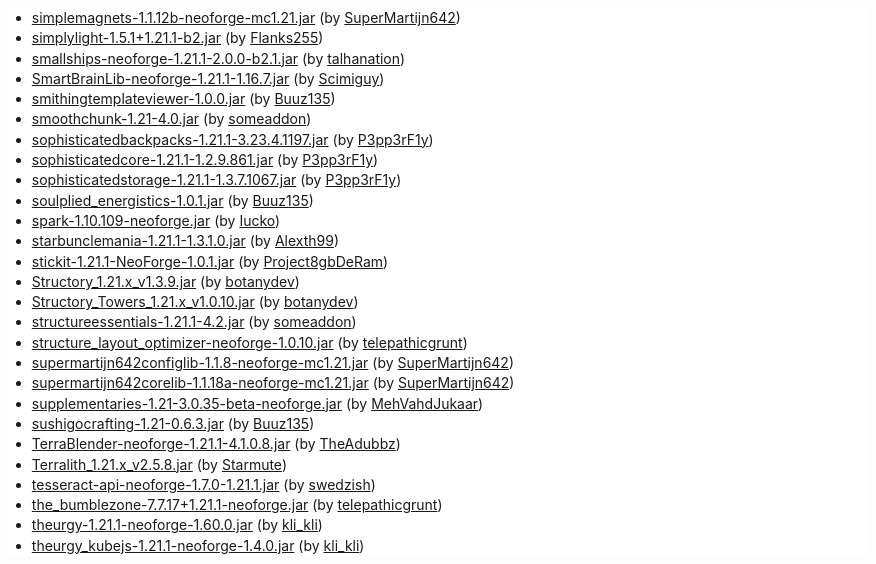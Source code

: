   * [simplemagnets-1.1.12b-neoforge-mc1.21.jar](https://www.curseforge.com/minecraft/mc-mods/simple-magnets/files/5890867) (by [SuperMartijn642](https://www.curseforge.com/members/SuperMartijn642/projects))
  * [simplylight-1.5.1+1.21.1-b2.jar](https://www.curseforge.com/minecraft/mc-mods/simply-light/files/6047174) (by [Flanks255](https://www.curseforge.com/members/Flanks255/projects))
  * [smallships-neoforge-1.21.1-2.0.0-b2.1.jar](https://www.curseforge.com/minecraft/mc-mods/small-ships/files/5937999) (by [talhanation](https://www.curseforge.com/members/talhanation/projects))
  * [SmartBrainLib-neoforge-1.21.1-1.16.7.jar](https://www.curseforge.com/minecraft/mc-mods/smartbrainlib/files/6101242) (by [Scimiguy](https://www.curseforge.com/members/Scimiguy/projects))
  * [smithingtemplateviewer-1.0.0.jar](https://www.curseforge.com/minecraft/mc-mods/smithing-template-viewer/files/5871981) (by [Buuz135](https://www.curseforge.com/members/Buuz135/projects))
  * [smoothchunk-1.21-4.0.jar](https://www.curseforge.com/minecraft/mc-mods/smooth-chunk-save/files/6118218) (by [someaddon](https://www.curseforge.com/members/someaddon/projects))
  * [sophisticatedbackpacks-1.21.1-3.23.4.1197.jar](https://www.curseforge.com/minecraft/mc-mods/sophisticated-backpacks/files/6178602) (by [P3pp3rF1y](https://www.curseforge.com/members/P3pp3rF1y/projects))
  * [sophisticatedcore-1.21.1-1.2.9.861.jar](https://www.curseforge.com/minecraft/mc-mods/sophisticated-core/files/6178004) (by [P3pp3rF1y](https://www.curseforge.com/members/P3pp3rF1y/projects))
  * [sophisticatedstorage-1.21.1-1.3.7.1067.jar](https://www.curseforge.com/minecraft/mc-mods/sophisticated-storage/files/6178576) (by [P3pp3rF1y](https://www.curseforge.com/members/P3pp3rF1y/projects))
  * [soulplied_energistics-1.0.1.jar](https://www.curseforge.com/minecraft/mc-mods/soulplied-energistics/files/6083831) (by [Buuz135](https://www.curseforge.com/members/Buuz135/projects))
  * [spark-1.10.109-neoforge.jar](https://www.curseforge.com/minecraft/mc-mods/spark/files/5759671) (by [Iucko](https://www.curseforge.com/members/Iucko/projects))
  * [starbunclemania-1.21.1-1.3.1.0.jar](https://www.curseforge.com/minecraft/mc-mods/starbunclemania/files/6014773) (by [Alexth99](https://www.curseforge.com/members/Alexth99/projects))
  * [stickit-1.21.1-NeoForge-1.0.1.jar](https://www.curseforge.com/minecraft/mc-mods/stick-it/files/6099183) (by [Project8gbDeRam](https://www.curseforge.com/members/Project8gbDeRam/projects))
  * [Structory_1.21.x_v1.3.9.jar](https://www.curseforge.com/minecraft/mc-mods/structory/files/5971865) (by [botanydev](https://www.curseforge.com/members/botanydev/projects))
  * [Structory_Towers_1.21.x_v1.0.10.jar](https://www.curseforge.com/minecraft/mc-mods/structory-towers/files/5962265) (by [botanydev](https://www.curseforge.com/members/botanydev/projects))
  * [structureessentials-1.21.1-4.2.jar](https://www.curseforge.com/minecraft/mc-mods/structure-essentials-forge-fabric/files/6132068) (by [someaddon](https://www.curseforge.com/members/someaddon/projects))
  * [structure_layout_optimizer-neoforge-1.0.10.jar](https://www.curseforge.com/minecraft/mc-mods/structure-layout-optimizer/files/6125430) (by [telepathicgrunt](https://www.curseforge.com/members/telepathicgrunt/projects))
  * [supermartijn642configlib-1.1.8-neoforge-mc1.21.jar](https://www.curseforge.com/minecraft/mc-mods/supermartijn642s-config-lib/files/5546996) (by [SuperMartijn642](https://www.curseforge.com/members/SuperMartijn642/projects))
  * [supermartijn642corelib-1.1.18a-neoforge-mc1.21.jar](https://www.curseforge.com/minecraft/mc-mods/supermartijn642s-core-lib/files/6076757) (by [SuperMartijn642](https://www.curseforge.com/members/SuperMartijn642/projects))
  * [supplementaries-1.21-3.0.35-beta-neoforge.jar](https://www.curseforge.com/minecraft/mc-mods/supplementaries/files/6157086) (by [MehVahdJukaar](https://www.curseforge.com/members/MehVahdJukaar/projects))
  * [sushigocrafting-1.21-0.6.3.jar](https://www.curseforge.com/minecraft/mc-mods/sushigocrafting/files/5791254) (by [Buuz135](https://www.curseforge.com/members/Buuz135/projects))
  * [TerraBlender-neoforge-1.21.1-4.1.0.8.jar](https://www.curseforge.com/minecraft/mc-mods/terrablender-neoforge/files/6054947) (by [TheAdubbz](https://www.curseforge.com/members/TheAdubbz/projects))
  * [Terralith_1.21.x_v2.5.8.jar](https://www.curseforge.com/minecraft/mc-mods/terralith/files/6090387) (by [Starmute](https://www.curseforge.com/members/Starmute/projects))
  * [tesseract-api-neoforge-1.7.0-1.21.1.jar](https://www.curseforge.com/minecraft/mc-mods/tesseract-api-neoforge/files/6136105) (by [swedzish](https://www.curseforge.com/members/swedzish/projects))
  * [the_bumblezone-7.7.17+1.21.1-neoforge.jar](https://www.curseforge.com/minecraft/mc-mods/the-bumblezone-forge/files/6141117) (by [telepathicgrunt](https://www.curseforge.com/members/telepathicgrunt/projects))
  * [theurgy-1.21.1-neoforge-1.60.0.jar](https://www.curseforge.com/minecraft/mc-mods/theurgy/files/6178485) (by [kli_kli](https://www.curseforge.com/members/kli_kli/projects))
  * [theurgy_kubejs-1.21.1-neoforge-1.4.0.jar](https://www.curseforge.com/minecraft/mc-mods/theurgy-kubejs/files/5705870) (by [kli_kli](https://www.curseforge.com/members/kli_kli/projects))